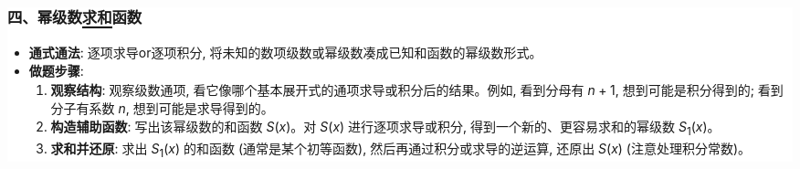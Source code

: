 ### **四、幂级数<span style="border-bottom: 2px solid black;">求和</span>函数**

* **通式通法**: 逐项求导or逐项积分, 将未知的数项级数或幂级数凑成已知和函数的幂级数形式。
* **做题步骤**:
    1.  **观察结构**: 观察级数通项, 看它像哪个基本展开式的通项求导或积分后的结果。例如, 看到分母有 $n+1$, 想到可能是积分得到的; 看到分子有系数 $n$, 想到可能是求导得到的。
    2.  **构造辅助函数**: 写出该幂级数的和函数 $S(x)$。对 $S(x)$ 进行逐项求导或积分, 得到一个新的、更容易求和的幂级数 $S_1(x)$。
    3.  **求和并还原**: 求出 $S_1(x)$ 的和函数 (通常是某个初等函数), 然后再通过积分或求导的逆运算, 还原出 $S(x)$ (注意处理积分常数)。